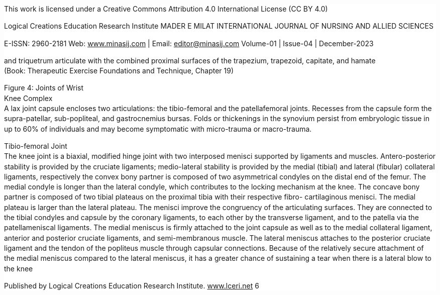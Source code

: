 This work is licensed under a Creative Commons Attribution 4.0 International License (CC BY 4.0)

Logical Creations Education Research Institute 
MADER E MILAT INTERNATIONAL JOURNAL 
OF NURSING AND ALLIED SCIENCES
 
E-ISSN: 2960-2181 
Web: www.minasij.com | Email: editor@minasij.com 
Volume-01 | Issue-04 | December-2023 
 
and triquetrum articulate with the combined proximal surfaces of the trapezium, trapezoid, capitate, 
and hamate  
(Book: Therapeutic Exercise Foundations and Technique, Chapter 19)  
 
 
 
Figure 4: Joints of Wrist   
Knee Complex  
A lax joint capsule encloses two articulations: the tibio-femoral and the patellafemoral joints. Recesses 
from the capsule form the supra-patellar, sub-popliteal, and gastrocnemius bursas. Folds or thickenings 
in  the  synovium  persist  from  embryologic  tissue  in  up  to  60%  of  individuals  and  may  become 
symptomatic with micro-trauma or macro-trauma.  
 
Tibio-femoral Joint  
The knee joint is a biaxial, modified hinge joint with two interposed menisci supported by ligaments 
and muscles. Antero-posterior stability is provided by the cruciate ligaments; medio-lateral stability is 
provided by the medial (tibial) and lateral (fibular) collateral ligaments, respectively the convex bony 
partner is composed of two asymmetrical condyles on the distal end of the femur. The medial condyle 
is longer than the lateral condyle, which contributes to the locking mechanism at the knee. The concave 
bony partner is composed of two tibial plateaus on the proximal tibia with their respective fibro-
cartilaginous menisci. The medial plateau is larger than the lateral plateau. The menisci improve the 
congruency of the articulating surfaces. They are connected to the tibial condyles and capsule by the 
coronary ligaments, to each other by the transverse ligament, and to the patella via the patellameniscal 
ligaments. The medial meniscus is firmly attached to the joint capsule as well as to the medial collateral 
ligament, anterior and posterior cruciate ligaments, and semi-membranous muscle. The lateral meniscus 
attaches to the posterior cruciate ligament and the tendon of the popliteus muscle through capsular 
connections. Because of the relatively secure attachment of the medial meniscus compared to the lateral 
meniscus, it has a greater chance of sustaining a tear when there is a lateral blow to the knee 
 
Published by Logical Creations Education Research Institute. www.lceri.net  6 
 